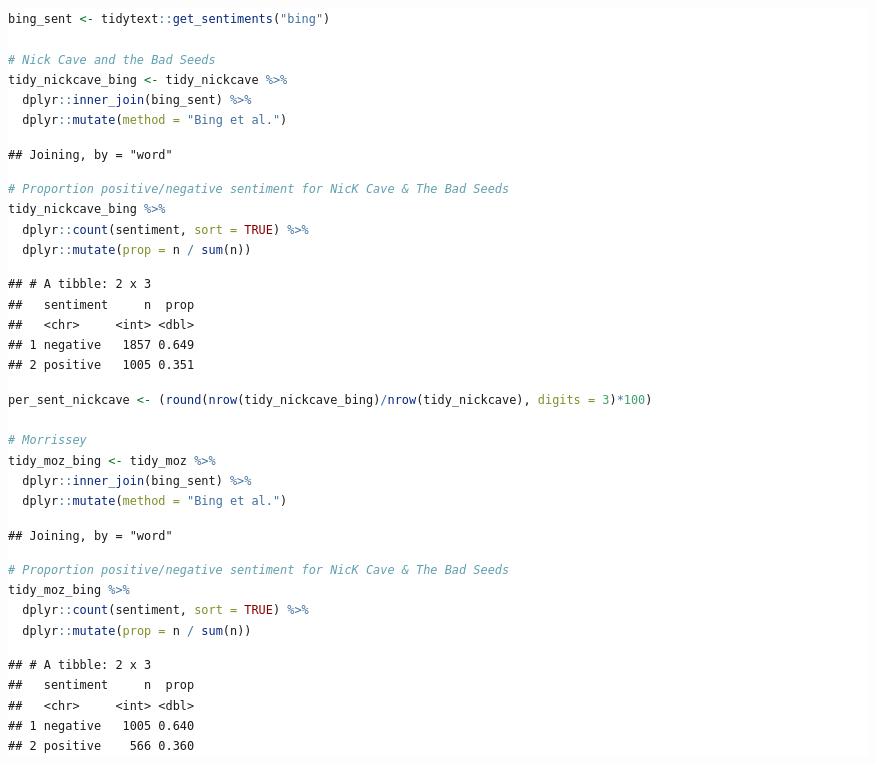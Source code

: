 ``` r
bing_sent <- tidytext::get_sentiments("bing")

# Nick Cave and the Bad Seeds 
tidy_nickcave_bing <- tidy_nickcave %>%
  dplyr::inner_join(bing_sent) %>%
  dplyr::mutate(method = "Bing et al.")
```

    ## Joining, by = "word"

``` r
# Proportion positive/negative sentiment for NicK Cave & The Bad Seeds
tidy_nickcave_bing %>%
  dplyr::count(sentiment, sort = TRUE) %>%
  dplyr::mutate(prop = n / sum(n))
```

    ## # A tibble: 2 x 3
    ##   sentiment     n  prop
    ##   <chr>     <int> <dbl>
    ## 1 negative   1857 0.649
    ## 2 positive   1005 0.351

``` r
per_sent_nickcave <- (round(nrow(tidy_nickcave_bing)/nrow(tidy_nickcave), digits = 3)*100)

# Morrissey
tidy_moz_bing <- tidy_moz %>%
  dplyr::inner_join(bing_sent) %>%
  dplyr::mutate(method = "Bing et al.")
```

    ## Joining, by = "word"

``` r
# Proportion positive/negative sentiment for NicK Cave & The Bad Seeds
tidy_moz_bing %>%
  dplyr::count(sentiment, sort = TRUE) %>%
  dplyr::mutate(prop = n / sum(n))
```

    ## # A tibble: 2 x 3
    ##   sentiment     n  prop
    ##   <chr>     <int> <dbl>
    ## 1 negative   1005 0.640
    ## 2 positive    566 0.360
